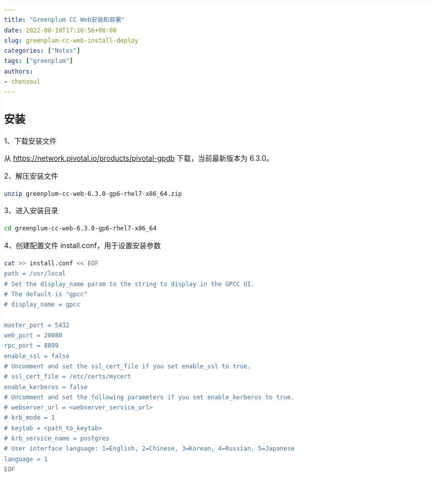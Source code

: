 ```yaml
---
title: "Greenplum CC Web安装和部署"
date: 2022-08-19T17:16:56+08:00
slug: greenplum-cc-web-install-deploy
categories: ["Notes"]
tags: ["greenplum"]
authors:
- chensoul
---
```


## 安装

1、下载安装文件

从 https://network.pivotal.io/products/pivotal-gpdb 下载，当前最新版本为 6.3.0。

2、解压安装文件

```bash
unzip greenplum-cc-web-6.3.0-gp6-rhel7-x86_64.zip
```

3、进入安装目录

```bash
cd greenplum-cc-web-6.3.0-gp6-rhel7-x86_64
```

4、创建配置文件 install.conf，用于设置安装参数

```bash
cat >> install.conf << EOF 
path = /usr/local
# Set the display_name param to the string to display in the GPCC UI.
# The default is "gpcc"
# display_name = gpcc

master_port = 5432
web_port = 28080
rpc_port = 8899
enable_ssl = false
# Uncomment and set the ssl_cert_file if you set enable_ssl to true.
# ssl_cert_file = /etc/certs/mycert
enable_kerberos = false
# Uncomment and set the following parameters if you set enable_kerberos to true.
# webserver_url = <webserver_service_url>
# krb_mode = 1
# keytab = <path_to_keytab>
# krb_service_name = postgres
# User interface language: 1=English, 2=Chinese, 3=Korean, 4=Russian, 5=Japanese
language = 1
EOF
```
